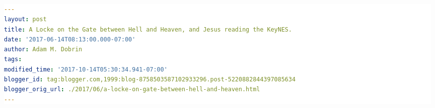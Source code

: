 ```yaml
---
layout: post
title: A Locke on the Gate between Hell and Heaven, and Jesus reading the KeyNES.
date: '2017-06-14T08:13:00.000-07:00'
author: Adam M. Dobrin
tags: 
modified_time: '2017-10-14T05:30:34.941-07:00'
blogger_id: tag:blogger.com,1999:blog-8758503587102933296.post-5220882844397085634
blogger_orig_url: ./2017/06/a-locke-on-gate-between-hell-and-heaven.html
---
```

